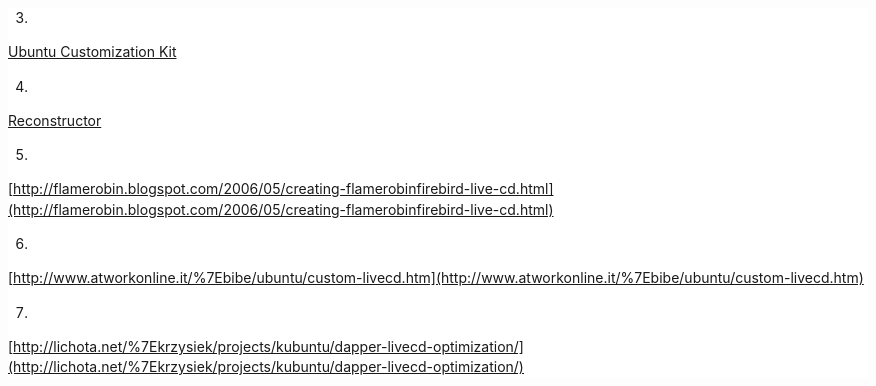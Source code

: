 
	
  3. 


[Ubuntu Customization Kit](http://uck.sourceforge.net/)




	
  4. 


[Reconstructor](http://reconstructor.sourceforge.net/)




	
  5. 


[http://flamerobin.blogspot.com/2006/05/creating-flamerobinfirebird-live-cd.html](http://flamerobin.blogspot.com/2006/05/creating-flamerobinfirebird-live-cd.html)




	
  6. 


[http://www.atworkonline.it/%7Ebibe/ubuntu/custom-livecd.htm](http://www.atworkonline.it/%7Ebibe/ubuntu/custom-livecd.htm)




	
  7. 


[http://lichota.net/%7Ekrzysiek/projects/kubuntu/dapper-livecd-optimization/](http://lichota.net/%7Ekrzysiek/projects/kubuntu/dapper-livecd-optimization/)





